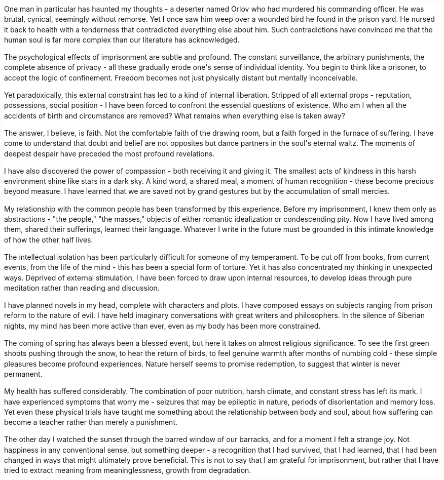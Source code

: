 One man in particular has haunted my thoughts - a deserter named Orlov who had murdered his commanding officer. He was brutal, cynical, seemingly without remorse. Yet I once saw him weep over a wounded bird he found in the prison yard. He nursed it back to health with a tenderness that contradicted everything else about him. Such contradictions have convinced me that the human soul is far more complex than our literature has acknowledged.

The psychological effects of imprisonment are subtle and profound. The constant surveillance, the arbitrary punishments, the complete absence of privacy - all these gradually erode one's sense of individual identity. You begin to think like a prisoner, to accept the logic of confinement. Freedom becomes not just physically distant but mentally inconceivable.

Yet paradoxically, this external constraint has led to a kind of internal liberation. Stripped of all external props - reputation, possessions, social position - I have been forced to confront the essential questions of existence. Who am I when all the accidents of birth and circumstance are removed? What remains when everything else is taken away?

The answer, I believe, is faith. Not the comfortable faith of the drawing room, but a faith forged in the furnace of suffering. I have come to understand that doubt and belief are not opposites but dance partners in the soul's eternal waltz. The moments of deepest despair have preceded the most profound revelations.

I have also discovered the power of compassion - both receiving it and giving it. The smallest acts of kindness in this harsh environment shine like stars in a dark sky. A kind word, a shared meal, a moment of human recognition - these become precious beyond measure. I have learned that we are saved not by grand gestures but by the accumulation of small mercies.

My relationship with the common people has been transformed by this experience. Before my imprisonment, I knew them only as abstractions - "the people," "the masses," objects of either romantic idealization or condescending pity. Now I have lived among them, shared their sufferings, learned their language. Whatever I write in the future must be grounded in this intimate knowledge of how the other half lives.

The intellectual isolation has been particularly difficult for someone of my temperament. To be cut off from books, from current events, from the life of the mind - this has been a special form of torture. Yet it has also concentrated my thinking in unexpected ways. Deprived of external stimulation, I have been forced to draw upon internal resources, to develop ideas through pure meditation rather than reading and discussion.

I have planned novels in my head, complete with characters and plots. I have composed essays on subjects ranging from prison reform to the nature of evil. I have held imaginary conversations with great writers and philosophers. In the silence of Siberian nights, my mind has been more active than ever, even as my body has been more constrained.

The coming of spring has always been a blessed event, but here it takes on almost religious significance. To see the first green shoots pushing through the snow, to hear the return of birds, to feel genuine warmth after months of numbing cold - these simple pleasures become profound experiences. Nature herself seems to promise redemption, to suggest that winter is never permanent.

My health has suffered considerably. The combination of poor nutrition, harsh climate, and constant stress has left its mark. I have experienced symptoms that worry me - seizures that may be epileptic in nature, periods of disorientation and memory loss. Yet even these physical trials have taught me something about the relationship between body and soul, about how suffering can become a teacher rather than merely a punishment.

The other day I watched the sunset through the barred window of our barracks, and for a moment I felt a strange joy. Not happiness in any conventional sense, but something deeper - a recognition that I had survived, that I had learned, that I had been changed in ways that might ultimately prove beneficial. This is not to say that I am grateful for imprisonment, but rather that I have tried to extract meaning from meaninglessness, growth from degradation.
